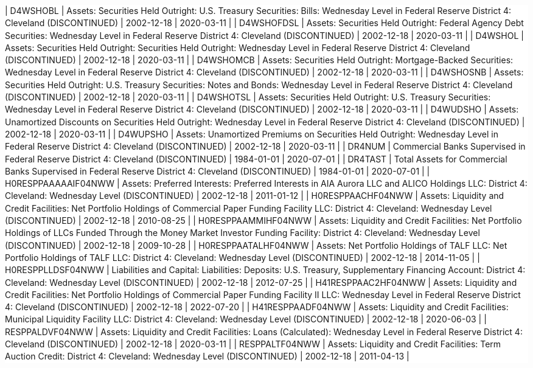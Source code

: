 | D4WSHOBL            | Assets: Securities Held Outright: U.S. Treasury Securities: Bills: Wednesday Level in Federal Reserve District 4: Cleveland (DISCONTINUED)                                                                                                          | 2002-12-18          | 2020-03-11        |
| D4WSHOFDSL          | Assets: Securities Held Outright: Federal Agency Debt Securities: Wednesday Level in Federal Reserve District 4: Cleveland (DISCONTINUED)                                                                                                           | 2002-12-18          | 2020-03-11        |
| D4WSHOL             | Assets: Securities Held Outright: Securities Held Outright: Wednesday Level in Federal Reserve District 4: Cleveland (DISCONTINUED)                                                                                                                 | 2002-12-18          | 2020-03-11        |
| D4WSHOMCB           | Assets: Securities Held Outright: Mortgage-Backed Securities: Wednesday Level in Federal Reserve District 4: Cleveland (DISCONTINUED)                                                                                                               | 2002-12-18          | 2020-03-11        |
| D4WSHOSNB           | Assets: Securities Held Outright: U.S. Treasury Securities: Notes and Bonds: Wednesday Level in Federal Reserve District 4: Cleveland (DISCONTINUED)                                                                                                | 2002-12-18          | 2020-03-11        |
| D4WSHOTSL           | Assets: Securities Held Outright: U.S. Treasury Securities: Wednesday Level in Federal Reserve District 4: Cleveland (DISCONTINUED)                                                                                                                 | 2002-12-18          | 2020-03-11        |
| D4WUDSHO            | Assets: Unamortized Discounts on Securities Held Outright: Wednesday Level in Federal Reserve District 4: Cleveland (DISCONTINUED)                                                                                                                  | 2002-12-18          | 2020-03-11        |
| D4WUPSHO            | Assets: Unamortized Premiums on Securities Held Outright: Wednesday Level in Federal Reserve District 4: Cleveland (DISCONTINUED)                                                                                                                   | 2002-12-18          | 2020-03-11        |
| DR4NUM              | Commercial Banks Supervised in Federal Reserve District 4: Cleveland (DISCONTINUED)                                                                                                                                                                 | 1984-01-01          | 2020-07-01        |
| DR4TAST             | Total Assets for Commercial Banks Supervised in Federal Reserve District 4: Cleveland (DISCONTINUED)                                                                                                                                                | 1984-01-01          | 2020-07-01        |
| H0RESPPAAAAAIF04NWW | Assets: Preferred Interests: Preferred Interests in AIA Aurora LLC and ALICO Holdings LLC: District 4: Cleveland: Wednesday Level (DISCONTINUED)                                                                                                    | 2002-12-18          | 2011-01-12        |
| H0RESPPAACHF04NWW   | Assets: Liquidity and Credit Facilities: Net Portfolio Holdings of Commercial Paper Funding Facility LLC: District 4: Cleveland: Wednesday Level (DISCONTINUED)                                                                                     | 2002-12-18          | 2010-08-25        |
| H0RESPPAAMMIHF04NWW | Assets: Liquidity and Credit Facilities: Net Portfolio Holdings of LLCs Funded Through the Money Market Investor Funding Facility: District 4: Cleveland: Wednesday Level (DISCONTINUED)                                                            | 2002-12-18          | 2009-10-28        |
| H0RESPPAATALHF04NWW | Assets: Net Portfolio Holdings of TALF LLC: Net Portfolio Holdings of TALF LLC: District 4: Cleveland: Wednesday Level (DISCONTINUED)                                                                                                               | 2002-12-18          | 2014-11-05        |
| H0RESPPLLDSF04NWW   | Liabilities and Capital: Liabilities: Deposits: U.S. Treasury, Supplementary Financing Account: District 4: Cleveland: Wednesday Level (DISCONTINUED)                                                                                               | 2002-12-18          | 2012-07-25        |
| H41RESPPAAC2HF04NWW | Assets: Liquidity and Credit Facilities: Net Portfolio Holdings of Commercial Paper Funding Facility II LLC: Wednesday Level in Federal Reserve District 4: Cleveland (DISCONTINUED)                                                                | 2002-12-18          | 2022-07-20        |
| H41RESPPAADF04NWW   | Assets: Liquidity and Credit Facilities: Municipal Liquidity Facility LLC: District 4: Cleveland: Wednesday Level (DISCONTINUED)                                                                                                                    | 2002-12-18          | 2020-06-03        |
| RESPPALDVF04NWW     | Assets: Liquidity and Credit Facilities: Loans (Calculated): Wednesday Level in Federal Reserve District 4: Cleveland (DISCONTINUED)                                                                                                                | 2002-12-18          | 2020-03-11        |
| RESPPALTF04NWW      | Assets: Liquidity and Credit Facilities: Term Auction Credit: District 4: Cleveland: Wednesday Level (DISCONTINUED)                                                                                                                                 | 2002-12-18          | 2011-04-13        |